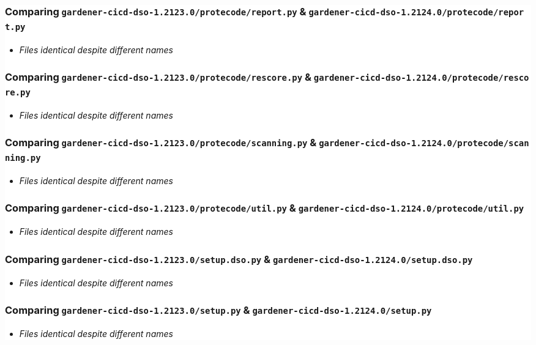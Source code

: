 ### Comparing `gardener-cicd-dso-1.2123.0/protecode/report.py` & `gardener-cicd-dso-1.2124.0/protecode/report.py`

 * *Files identical despite different names*

### Comparing `gardener-cicd-dso-1.2123.0/protecode/rescore.py` & `gardener-cicd-dso-1.2124.0/protecode/rescore.py`

 * *Files identical despite different names*

### Comparing `gardener-cicd-dso-1.2123.0/protecode/scanning.py` & `gardener-cicd-dso-1.2124.0/protecode/scanning.py`

 * *Files identical despite different names*

### Comparing `gardener-cicd-dso-1.2123.0/protecode/util.py` & `gardener-cicd-dso-1.2124.0/protecode/util.py`

 * *Files identical despite different names*

### Comparing `gardener-cicd-dso-1.2123.0/setup.dso.py` & `gardener-cicd-dso-1.2124.0/setup.dso.py`

 * *Files identical despite different names*

### Comparing `gardener-cicd-dso-1.2123.0/setup.py` & `gardener-cicd-dso-1.2124.0/setup.py`

 * *Files identical despite different names*

